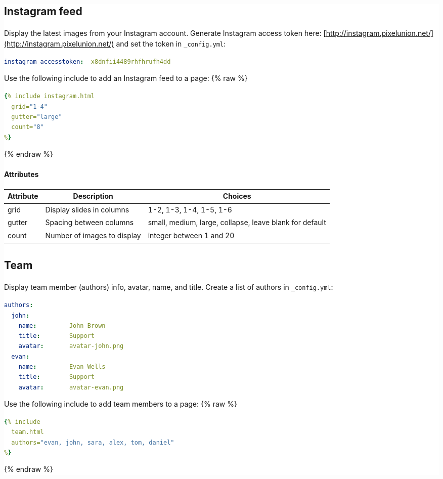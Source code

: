 

## Instagram feed
Display the latest images from your Instagram account. Generate Instagram access token here: [http://instagram.pixelunion.net/](http://instagram.pixelunion.net/) and set the token in `_config.yml`:
```yml
instagram_accesstoken:  x8dnfii4489rhfhrufh4dd
```
Use the following include to add an Instagram feed to a page:
{% raw %}
```yml
{% include instagram.html 
  grid="1-4"
  gutter="large"
  count="8" 
%}
```
{% endraw %}

#### Attributes

| Attribute | Description | Choices |
| --- | --- | --- |
| grid | Display slides in columns | 1-2, 1-3, 1-4, 1-5, 1-6 |
| gutter | Spacing between columns | small, medium, large, collapse, leave blank for default |
| count | Number of images to display | integer between 1 and 20 |



## Team
Display team member (authors) info, avatar, name, and title. Create a list of authors in `_config.yml`:
```yml
authors:
  john:
    name:         John Brown
    title:        Support     
    avatar:       avatar-john.png
  evan:
    name:         Evan Wells
    title:        Support    
    avatar:       avatar-evan.png
```
Use the following include to add team members to a page:
{% raw %}
```yml
{% include 
  team.html 
  authors="evan, john, sara, alex, tom, daniel" 
%}
```
{% endraw %}
